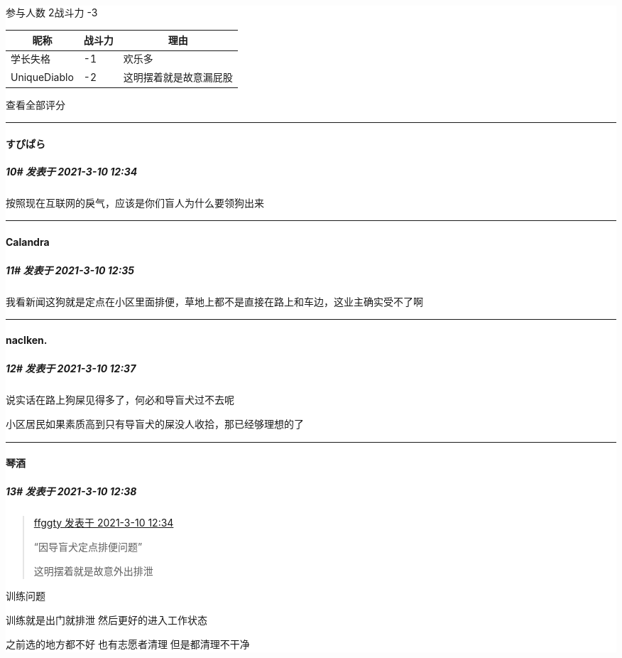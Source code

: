 
 参与人数 2战斗力 -3

|昵称|战斗力|理由|
|----|---|---|
| 学长失格|-1|欢乐多|
| UniqueDiablo|-2|这明摆着就是故意漏屁股|


查看全部评分


*****

####  すぴぱら  
##### 10#       发表于 2021-3-10 12:34


按照现在互联网的戾气，应该是你们盲人为什么要领狗出来


*****

####  Calandra  
##### 11#       发表于 2021-3-10 12:35


我看新闻这狗就是定点在小区里面排便，草地上都不是直接在路上和车边，这业主确实受不了啊


*****

####  naclken.  
##### 12#       发表于 2021-3-10 12:37


说实话在路上狗屎见得多了，何必和导盲犬过不去呢

小区居民如果素质高到只有导盲犬的屎没人收拾，那已经够理想的了


*****

####  琴酒  
##### 13#       发表于 2021-3-10 12:38


<blockquote><a href="httphttps://bbs.saraba1st.com/2b/forum.php?mod=redirect&amp;goto=findpost&amp;pid=50574967&amp;ptid=1992387" target="_blank">ffggty 发表于 2021-3-10 12:34</a>

“因导盲犬定点排便问题”

这明摆着就是故意外出排泄</blockquote>
训练问题

训练就是出门就排泄 然后更好的进入工作状态


之前选的地方都不好 也有志愿者清理 但是都清理不干净

